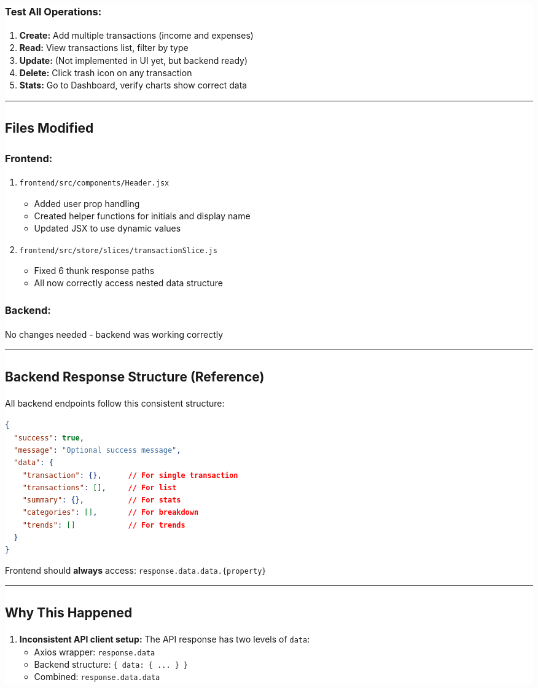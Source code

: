 ### Test All Operations:
1. **Create:** Add multiple transactions (income and expenses)
2. **Read:** View transactions list, filter by type
3. **Update:** (Not implemented in UI yet, but backend ready)
4. **Delete:** Click trash icon on any transaction
5. **Stats:** Go to Dashboard, verify charts show correct data

---

## Files Modified

### Frontend:
1. `frontend/src/components/Header.jsx`
   - Added user prop handling
   - Created helper functions for initials and display name
   - Updated JSX to use dynamic values

2. `frontend/src/store/slices/transactionSlice.js`
   - Fixed 6 thunk response paths
   - All now correctly access nested data structure

### Backend:
No changes needed - backend was working correctly

---

## Backend Response Structure (Reference)

All backend endpoints follow this consistent structure:

```json
{
  "success": true,
  "message": "Optional success message",
  "data": {
    "transaction": {},      // For single transaction
    "transactions": [],     // For list
    "summary": {},          // For stats
    "categories": [],       // For breakdown
    "trends": []            // For trends
  }
}
```

Frontend should **always** access: `response.data.data.{property}`

---

## Why This Happened

1. **Inconsistent API client setup:** The API response has two levels of `data`:
   - Axios wrapper: `response.data`
   - Backend structure: `{ data: { ... } }`
   - Combined: `response.data.data`
